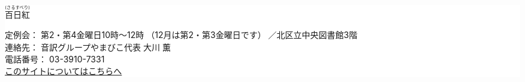 <span data-dur="2.879" data-begin="733.012" id="xmri_00EA"><ruby>百日紅<rt>(さるすべり)</rt></ruby></span>

</blockquote>

<span data-dur="1.273" data-begin="735.891" id="xmri_00EB">定例会：</span>
<span data-dur="4.2" data-begin="737.164" id="xmri_00EC">第2・第4金曜日10時～12時</span>
<span data-dur="4.46" data-begin="741.364" id="xmri_00ED">（12月は第2・第3金曜日です）</span>
<span data-dur="3.374" data-begin="745.824" id="xmri_00EE">／北区立中央図書館3階</span>  
<span data-dur="1.447" data-begin="749.198" id="xmri_00EF">連絡先：</span>
<span data-dur="4.375" data-begin="750.645" id="xmri_00F0">音訳グループやまびこ代表 大川 薫</span>  
<span data-dur="1.627" data-begin="755.020" id="xmri_00F1">電話番号：</span>
<span data-dur="4.069" data-begin="756.647" id="xmri_00F2">03-3910-7331</span>  
<span data-dur="2.524" data-begin="760.716" id="xmri_00F3"><a href="mailto:ymbk2016ml@gmail.com?Subject=やまびこウェブサイトについて" data-dur="2.282" data-begin="763.240" id="xmri_00F4">このサイトについてはこちらへ</a></span>


